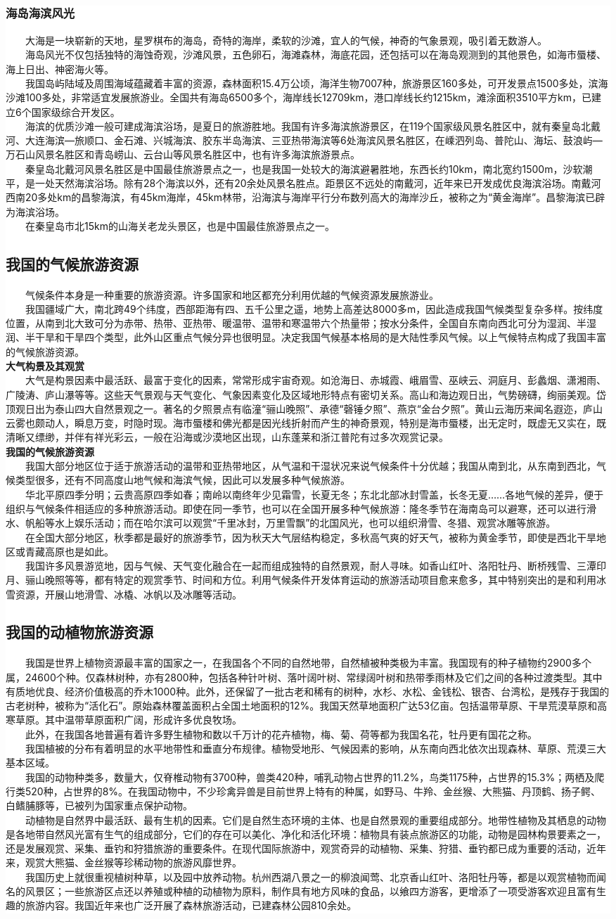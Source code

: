 ### 海岛海滨风光  
&emsp;&emsp;大海是一块崭新的天地，星罗棋布的海岛，奇特的海岸，柔软的沙滩，宜人的气候，神奇的气象景观，吸引着无数游人。  
&emsp;&emsp;海岛风光不仅包括独特的海蚀奇观，沙滩风景，五色卵石，海滩森林，海底花园，还包括可以在海岛观测到的其他景色，如海市蜃楼、海上日出、神密海火等。  
&emsp;&emsp;我国岛屿陆域及周围海域蕴藏着丰富的资源，森林面积15.4万公顷，海洋生物7007种，旅游景区160多处，可开发景点1500多处，滨海沙滩100多处，非常适宜发展旅游业。全国共有海岛6500多个，海岸线长12709km，港口岸线长约1215km，滩涂面积3510平方km，已建立6个国家级综合开发区。  
&emsp;&emsp;海滨的优质沙滩一般可建成海滨浴场，是夏日的旅游胜地。我国有许多海滨旅游景区，在119个国家级风景名胜区中，就有秦皇岛北戴河、大连海滨—旅顺口、金石滩、兴城海滨、胶东半岛海滨、三亚热带海滨等6处海滨风景名胜区，在嵊泗列岛、普陀山、海坛、鼓浪屿—万石山风景名胜区和青岛崂山、云台山等风景名胜区中，也有许多海滨旅游景点。  
&emsp;&emsp;秦皇岛北戴河风景名胜区是中国最佳旅游景点之一，也是我国一处较大的海滨避暑胜地，东西长约10km，南北宽约1500m，沙软潮平，是一处天然海滨浴场。除有28个海滨以外，还有20余处风景名胜点。距景区不远处的南戴河，近年来已开发成优良海滨浴场。南戴河西南20多处km的昌黎海滨，有45km海岸，45km林带，沿海滨与海岸平行分布数列高大的海岸沙丘，被称之为“黄金海岸”。昌黎海滨已辟为海滨浴场。  
&emsp;&emsp;在秦皇岛市北15km的山海关老龙头景区，也是中国最佳旅游景点之一。  

## 我国的气候旅游资源  
&emsp;&emsp;气候条件本身是一种重要的旅游资源。许多国家和地区都充分利用优越的气候资源发展旅游业。  
&emsp;&emsp;我国疆域广大，南北跨49个纬度，西部距海有四、五千公里之遥，地势上高差达8000多m，因此造成我国气候类型复杂多样。按纬度位置，从南到北大致可分为赤带、热带、亚热带、暖温带、温带和寒温带六个热量带；按水分条件，全国自东南向西北可分为湿润、半湿润、半干旱和干旱四个类型，此外山区重点气候分异也很明显。决定我国气候基本格局的是大陆性季风气候。以上气候特点构成了我国丰富的气候旅游资源。  
**大气构景及其观赏**  
&emsp;&emsp;大气是构景因素中最活跃、最富于变化的因素，常常形成宇宙奇观。如沧海日、赤城霞、峨眉雪、巫峡云、洞庭月、彭蠡烟、潇湘雨、广陵涛、庐山瀑等等。这些天气景观与天气变化、气象因素变化及区域地形特点有密切关系。高山和海边观日出，气势磅礴，绚丽美观。岱顶观日出为泰山四大自然景观之一。著名的夕照景点有临潼“骊山晚照”、承德“磬锤夕照”、燕京“金台夕照”。黄山云海历来闻名遐迩，庐山云雾也颇动人，瞬息万变，时隐时现。海市蜃楼和佛光都是因光线折射而产生的神奇景观，特别是海市蜃楼，出无定时，既虚无又实在，既清晰又缥缈，并伴有祥光彩云，一般在沿海或沙漠地区出现，山东蓬莱和浙江普陀有过多次观赏记录。  
**我国的气候旅游资源**  
&emsp;&emsp;我国大部分地区位于适于旅游活动的温带和亚热带地区，从气温和干湿状况来说气候条件十分优越；我国从南到北，从东南到西北，气候类型很多，还有不同高度山地气候和海滨气候，因此可以发展多种气候旅游。  
&emsp;&emsp;华北平原四季分明；云贵高原四季如春；南岭以南终年少见霜雪，长夏无冬；东北北部冰封雪盖，长冬无夏……各地气候的差异，便于组织与气候条件相适应的多种旅游活动。即使在同一季节，也可以在全国开展多种气候旅游：隆冬季节在海南岛可以避寒，还可以进行滑水、帆船等水上娱乐活动；而在哈尔滨可以观赏“千里冰封，万里雪飘”的北国风光，也可以组织滑雪、冬猎、观赏冰雕等旅游。  
&emsp;&emsp;在全国大部分地区，秋季都是最好的旅游季节，因为秋天大气层结构稳定，多秋高气爽的好天气，被称为黄金季节，即使是西北干旱地区或青藏高原也是如此。  
&emsp;&emsp;我国许多风景游览地，因与气候、天气变化融合在一起而组成独特的自然景观，耐人寻味。如香山红叶、洛阳牡丹、断桥残雪、三潭印月、骊山晚照等等，都有特定的观赏季节、时间和方位。利用气候条件开发体育运动的旅游活动项目愈来愈多，其中特别突出的是和利用冰雪资源，开展山地滑雪、冰橇、冰帆以及冰雕等活动。  

## 我国的动植物旅游资源  
&emsp;&emsp;我国是世界上植物资源最丰富的国家之一，在我国各个不同的自然地带，自然植被种类极为丰富。我国现有的种子植物约2900多个属，24600个种。仅森林树种，亦有2800种，包括各种针叶树、落叶阔叶树、常绿阔叶树和热带季雨林及它们之间的各种过渡类型。其中有质地优良、经济价值极高的乔木1000种。此外，还保留了一批古老和稀有的树种，水杉、水松、金钱松、银杏、台湾松，是残存于我国的古老树种，被称为“活化石”。原始森林覆盖面积占全国土地面积的12%。我国天然草地面积广达53亿亩。包括温带草原、干旱荒漠草原和高寒草原。其中温带草原面积广阔，形成许多优良牧场。  
&emsp;&emsp;此外，在我国各地普遍有着许多野生植物和数以千万计的花卉植物，梅、菊、荷等都为我国名花，牡丹更有国花之称。  
&emsp;&emsp;我国植被的分布有着明显的水平地带性和垂直分布规律。植物受地形、气候因素的影响，从东南向西北依次出现森林、草原、荒漠三大基本区域。  
&emsp;&emsp;我国的动物种类多，数量大，仅脊椎动物有3700种，兽类420种，哺乳动物占世界的11.2%，鸟类1175种，占世界的15.3%；两栖及爬行类520种，占世界的8%。在我国动物中，不少珍禽异兽是目前世界上特有的种属，如野马、牛羚、金丝猴、大熊猫、丹顶鹤、扬子鳄、白鳍脯豚等，已被列为国家重点保护动物。  
&emsp;&emsp;动植物是自然界中最活跃、最有生机的因素。它们是自然生态环境的主体、也是自然景观的重要组成部分。地带性植物及其栖息的动物是各地带自然风光富有生气的组成部分，它们的存在可以美化、净化和活化环境：植物具有装点旅游区的功能，动物是园林构景要素之一，还是发展观赏、采集、垂钓和狩猎旅游的重要条件。在现代国际旅游中，观赏奇异的动植物、采集、狩猎、垂钓都已成为重要的活动，近年来，观赏大熊猫、金丝猴等珍稀动物的旅游风靡世界。  
&emsp;&emsp;我国历史上就很重视植树种草，以及园中放养动物。杭州西湖八景之一的柳浪闻莺、北京香山红叶、洛阳牡丹等，都是以观赏植物而闻名的风景区；一些旅游区点还以养殖或种植的动植物为原料，制作具有地方风味的食品，以飨四方游客，更增添了一项受游客欢迎且富有生趣的旅游内容。我国近年来也广泛开展了森林旅游活动，已建森林公园810余处。  


